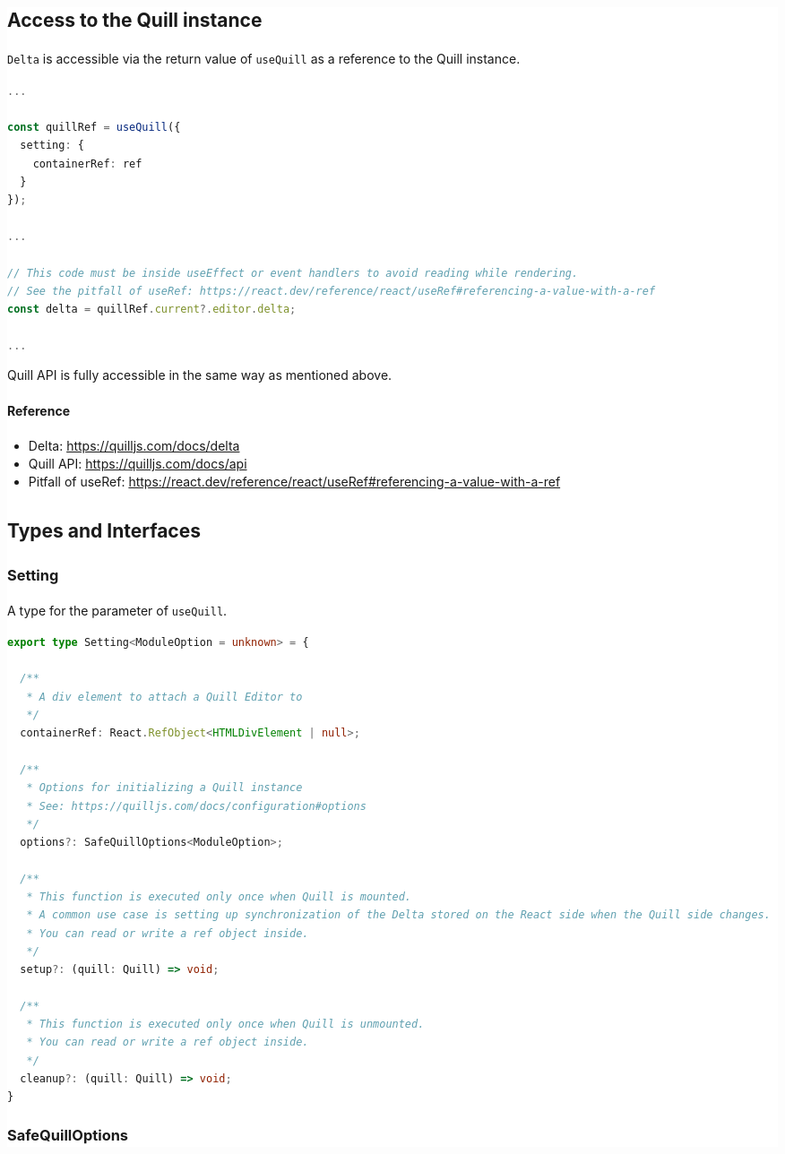 ## Access to the Quill instance
`Delta` is accessible via the return value of `useQuill` as a reference to the Quill instance.

```ts
...

const quillRef = useQuill({
  setting: {
    containerRef: ref
  }
});

...

// This code must be inside useEffect or event handlers to avoid reading while rendering.
// See the pitfall of useRef: https://react.dev/reference/react/useRef#referencing-a-value-with-a-ref
const delta = quillRef.current?.editor.delta;

...
```
Quill API is fully accessible in the same way as mentioned above.

#### Reference
- Delta: https://quilljs.com/docs/delta
- Quill API: https://quilljs.com/docs/api
- Pitfall of useRef: https://react.dev/reference/react/useRef#referencing-a-value-with-a-ref

## Types and Interfaces
### Setting
A type for the parameter of `useQuill`.
```ts
export type Setting<ModuleOption = unknown> = {

  /**
   * A div element to attach a Quill Editor to
   */
  containerRef: React.RefObject<HTMLDivElement | null>;

  /**
   * Options for initializing a Quill instance
   * See: https://quilljs.com/docs/configuration#options
   */
  options?: SafeQuillOptions<ModuleOption>;

  /**
   * This function is executed only once when Quill is mounted.
   * A common use case is setting up synchronization of the Delta stored on the React side when the Quill side changes.
   * You can read or write a ref object inside.
   */
  setup?: (quill: Quill) => void;

  /**
   * This function is executed only once when Quill is unmounted.
   * You can read or write a ref object inside.
   */
  cleanup?: (quill: Quill) => void;
}
```
### SafeQuillOptions